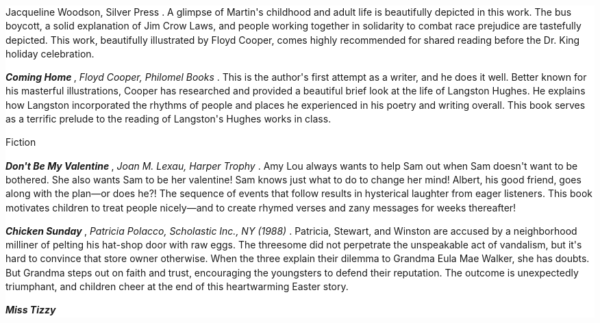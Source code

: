 Jacqueline Woodson, Silver Press
</i>
. A glimpse of Martin's childhood and adult life is beautifully depicted in this work. The bus boycott, a solid explanation of Jim Crow Laws, and people working together in solidarity to combat race prejudice are tastefully depicted. This work, beautifully illustrated by Floyd Cooper, comes highly recommended for shared reading before the Dr. King holiday celebration.
<p>
<i>
<b>
Coming Home
</b>
</i>
,
<i>
Floyd Cooper, Philomel Books
</i>
. This is the author's first attempt as a writer, and he does it well. Better known for his masterful illustrations, Cooper has researched and provided a beautiful brief look at the life of Langston Hughes. He explains how Langston incorporated the rhythms of people and places he experienced in his poetry and writing overall. This book serves as a terrific prelude to the reading of Langston's Hughes works in class.
</p>
<p>
Fiction
</p>
<p>
<i>
<b>
Don't Be My Valentine
</b>
</i>
,
<i>
Joan M. Lexau, Harper Trophy
</i>
. Amy Lou always wants to help Sam out when Sam doesn't want to be bothered. She also wants Sam to be her valentine! Sam knows just what to do to change her mind! Albert, his good friend, goes along with the plan—or does he?! The sequence of events that follow results in hysterical laughter from eager listeners. This book motivates children to treat people nicely—and to create rhymed verses and zany messages for weeks thereafter!
</p>
<p>
<i>
<b>
Chicken Sunday
</b>
</i>
,
<i>
Patricia Polacco, Scholastic Inc., NY (1988)
</i>
. Patricia, Stewart, and Winston are accused by a neighborhood milliner of pelting his hat-shop door with raw eggs. The threesome did not perpetrate the unspeakable act of vandalism, but it's hard to convince that store owner otherwise. When the three explain their dilemma to Grandma Eula Mae Walker, she has doubts. But Grandma steps out on faith and trust, encouraging the youngsters to defend their reputation. The outcome is unexpectedly triumphant, and children cheer at the end of this heartwarming Easter story.
</p>
<p>
<i>
<b>
Miss Tizzy
</b>
</i>